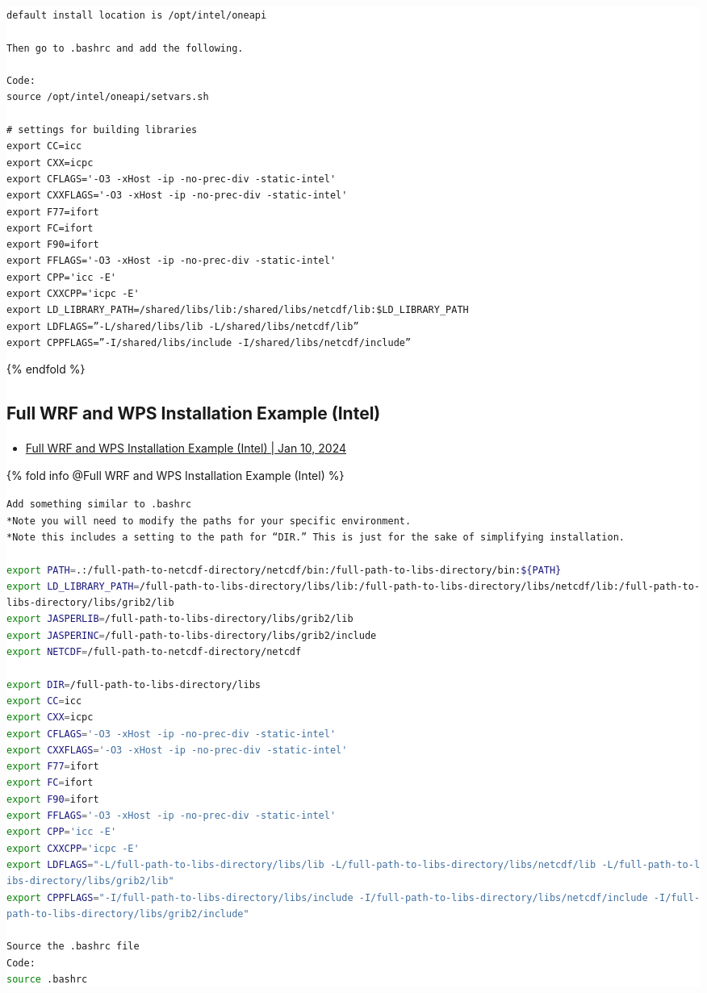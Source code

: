 ```log
default install location is /opt/intel/oneapi

Then go to .bashrc and add the following.

Code:
source /opt/intel/oneapi/setvars.sh
 
# settings for building libraries
export CC=icc
export CXX=icpc
export CFLAGS='-O3 -xHost -ip -no-prec-div -static-intel'
export CXXFLAGS='-O3 -xHost -ip -no-prec-div -static-intel'
export F77=ifort
export FC=ifort
export F90=ifort
export FFLAGS='-O3 -xHost -ip -no-prec-div -static-intel'
export CPP='icc -E'
export CXXCPP='icpc -E'
export LD_LIBRARY_PATH=/shared/libs/lib:/shared/libs/netcdf/lib:$LD_LIBRARY_PATH
export LDFLAGS=”-L/shared/libs/lib -L/shared/libs/netcdf/lib”
export CPPFLAGS=”-I/shared/libs/include -I/shared/libs/netcdf/include”
```
{% endfold %}

## Full WRF and WPS Installation Example (Intel)

- [ Full WRF and WPS Installation Example (Intel) | Jan 10, 2024 ](https://forum.mmm.ucar.edu/threads/full-wrf-and-wps-installation-example-intel.15229/)

{% fold info @Full WRF and WPS Installation Example (Intel) %}
```sh
Add something similar to .bashrc
*Note you will need to modify the paths for your specific environment.
*Note this includes a setting to the path for “DIR.” This is just for the sake of simplifying installation.

export PATH=.:/full-path-to-netcdf-directory/netcdf/bin:/full-path-to-libs-directory/bin:${PATH}
export LD_LIBRARY_PATH=/full-path-to-libs-directory/libs/lib:/full-path-to-libs-directory/libs/netcdf/lib:/full-path-to-libs-directory/libs/grib2/lib
export JASPERLIB=/full-path-to-libs-directory/libs/grib2/lib
export JASPERINC=/full-path-to-libs-directory/libs/grib2/include
export NETCDF=/full-path-to-netcdf-directory/netcdf

export DIR=/full-path-to-libs-directory/libs
export CC=icc
export CXX=icpc
export CFLAGS='-O3 -xHost -ip -no-prec-div -static-intel'
export CXXFLAGS='-O3 -xHost -ip -no-prec-div -static-intel'
export F77=ifort
export FC=ifort
export F90=ifort
export FFLAGS='-O3 -xHost -ip -no-prec-div -static-intel'
export CPP='icc -E'
export CXXCPP='icpc -E'
export LDFLAGS="-L/full-path-to-libs-directory/libs/lib -L/full-path-to-libs-directory/libs/netcdf/lib -L/full-path-to-libs-directory/libs/grib2/lib"
export CPPFLAGS="-I/full-path-to-libs-directory/libs/include -I/full-path-to-libs-directory/libs/netcdf/include -I/full-path-to-libs-directory/libs/grib2/include"

Source the .bashrc file
Code:
source .bashrc

```